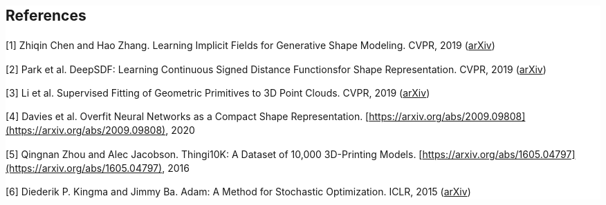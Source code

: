 ## References

[1] Zhiqin Chen and Hao Zhang. Learning Implicit Fields for Generative Shape Modeling. CVPR, 2019 ([arXiv](https://arxiv.org/abs/1812.02822))

[2] Park et al. DeepSDF: Learning Continuous Signed Distance Functionsfor Shape Representation. CVPR, 2019 ([arXiv](https://arxiv.org/abs/1901.05103))

[3] Li et al. Supervised Fitting of Geometric Primitives to 3D Point Clouds. CVPR, 2019 ([arXiv](https://arxiv.org/abs/1811.08988))

[4] Davies et al. Overfit Neural Networks as a Compact Shape Representation. [https://arxiv.org/abs/2009.09808](https://arxiv.org/abs/2009.09808), 2020

[5] Qingnan Zhou and Alec Jacobson. Thingi10K: A Dataset of 10,000 3D-Printing Models. [https://arxiv.org/abs/1605.04797](https://arxiv.org/abs/1605.04797), 2016

[6] Diederik P. Kingma and Jimmy Ba. Adam: A Method for Stochastic Optimization. ICLR, 2015 ([arXiv](https://arxiv.org/abs/1412.6980))
